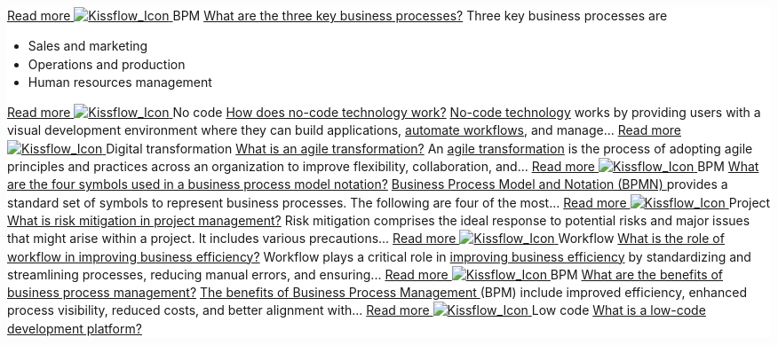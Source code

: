 
[Read more ![Kissflow_Icon](https://kissflow.com/hubfs/button-arrow.svg) ](https://kissflow.com/faq/</faq/what-are-the-six-core-elements-of-bpm>)
BPM
[What are the three key business processes?](https://kissflow.com/faq/</faq/what-are-3-key-business-processes>)
Three key business processes are
  * Sales and marketing
  * Operations and production
  * Human resources management


[Read more ![Kissflow_Icon](https://kissflow.com/hubfs/button-arrow.svg) ](https://kissflow.com/faq/</faq/what-are-3-key-business-processes>)
No code
[How does no-code technology work?](https://kissflow.com/faq/</faq/how-does-no-code-technology-work>)
[No-code technology](https://kissflow.com/faq/<https:/kissflow.com/no-code/no-code-overview/>) works by providing users with a visual development environment where they can build applications, [automate workflows](https://kissflow.com/faq/<https:/kissflow.com/workflow/workflow-automation/>), and manage...
[Read more ![Kissflow_Icon](https://kissflow.com/hubfs/button-arrow.svg) ](https://kissflow.com/faq/</faq/how-does-no-code-technology-work>)
Digital transformation
[What is an agile transformation?](https://kissflow.com/faq/</faq/what-is-an-agile-transformation>)
An [agile transformation](https://kissflow.com/faq/<https:/kissflow.com/digital-transformation/agile-digital-transformation/>) is the process of adopting agile principles and practices across an organization to improve flexibility, collaboration, and...
[Read more ![Kissflow_Icon](https://kissflow.com/hubfs/button-arrow.svg) ](https://kissflow.com/faq/</faq/what-is-an-agile-transformation>)
BPM
[What are the four symbols used in a business process model notation?](https://kissflow.com/faq/</faq/what-are-the-4-symbols-used-in-a-business-process-model-notation>)
[Business Process Model and Notation (BPMN) ](https://kissflow.com/faq/<https:/kissflow.com/workflow/bpm/what-is-bpmn/>)provides a standard set of symbols to represent business processes. The following are four of the most...
[Read more ![Kissflow_Icon](https://kissflow.com/hubfs/button-arrow.svg) ](https://kissflow.com/faq/</faq/what-are-the-4-symbols-used-in-a-business-process-model-notation>)
Project
[What is risk mitigation in project management?](https://kissflow.com/faq/</faq/risk-mitigation>)
Risk mitigation comprises the ideal response to potential risks and major issues that might arise within a project. It includes various precautions...
[Read more ![Kissflow_Icon](https://kissflow.com/hubfs/button-arrow.svg) ](https://kissflow.com/faq/</faq/risk-mitigation>)
Workflow
[What is the role of workflow in improving business efficiency?](https://kissflow.com/faq/</faq/what-is-the-role-of-workflow-in-improving-business-efficiency>)
Workflow plays a critical role in [improving business efficiency](https://kissflow.com/faq/<https:/kissflow.com/workflow/workflow-approvals-boost-business-efficiency/>) by standardizing and streamlining processes, reducing manual errors, and ensuring...
[Read more ![Kissflow_Icon](https://kissflow.com/hubfs/button-arrow.svg) ](https://kissflow.com/faq/</faq/what-is-the-role-of-workflow-in-improving-business-efficiency>)
BPM
[What are the benefits of business process management?](https://kissflow.com/faq/</faq/what-are-the-benefits-of-business-process-management>)
[The benefits of Business Process Management ](https://kissflow.com/faq/<https:/kissflow.com/workflow/bpm/benefits-of-business-process-management-bpm/>)(BPM) include improved efficiency, enhanced process visibility, reduced costs, and better alignment with...
[Read more ![Kissflow_Icon](https://kissflow.com/hubfs/button-arrow.svg) ](https://kissflow.com/faq/</faq/what-are-the-benefits-of-business-process-management>)
Low code
[What is a low-code development platform?](https://kissflow.com/faq/</faq/what-is-a-low-code-development-platform>)